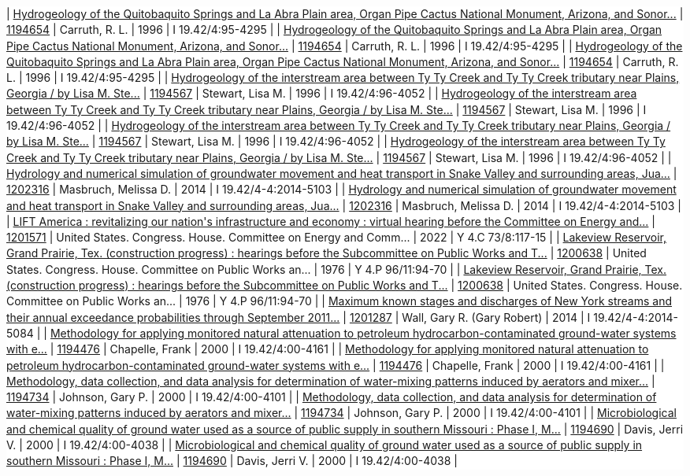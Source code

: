 | [Hydrogeology of the Quitobaquito Springs and La Abra Plain area, Organ Pipe Cactus National Monument, Arizona, and Sonor...](https://purl.fdlp.gov/GPO/gpo185551) | [1194654](https://catalog.gpo.gov/F/?func=direct&doc_number=1194654&local_base=GPO01PUB) | Carruth, R. L. | 1996 | I 19.42/4:95-4295 |
| [Hydrogeology of the Quitobaquito Springs and La Abra Plain area, Organ Pipe Cactus National Monument, Arizona, and Sonor...](https://purl.fdlp.gov/GPO/gpo185551) | [1194654](https://catalog.gpo.gov/F/?func=direct&doc_number=1194654&local_base=GPO01PUB) | Carruth, R. L. | 1996 | I 19.42/4:95-4295 |
| [Hydrogeology of the Quitobaquito Springs and La Abra Plain area, Organ Pipe Cactus National Monument, Arizona, and Sonor...](https://purl.fdlp.gov/GPO/gpo185551) | [1194654](https://catalog.gpo.gov/F/?func=direct&doc_number=1194654&local_base=GPO01PUB) | Carruth, R. L. | 1996 | I 19.42/4:95-4295 |
| [Hydrogeology of the interstream area between Ty Ty Creek and Ty Ty Creek tributary near Plains, Georgia / by Lisa M. Ste...](https://purl.fdlp.gov/GPO/gpo185511) | [1194567](https://catalog.gpo.gov/F/?func=direct&doc_number=1194567&local_base=GPO01PUB) | Stewart, Lisa M. | 1996 | I 19.42/4:96-4052 |
| [Hydrogeology of the interstream area between Ty Ty Creek and Ty Ty Creek tributary near Plains, Georgia / by Lisa M. Ste...](https://purl.fdlp.gov/GPO/gpo185511) | [1194567](https://catalog.gpo.gov/F/?func=direct&doc_number=1194567&local_base=GPO01PUB) | Stewart, Lisa M. | 1996 | I 19.42/4:96-4052 |
| [Hydrogeology of the interstream area between Ty Ty Creek and Ty Ty Creek tributary near Plains, Georgia / by Lisa M. Ste...](https://purl.fdlp.gov/GPO/gpo185511) | [1194567](https://catalog.gpo.gov/F/?func=direct&doc_number=1194567&local_base=GPO01PUB) | Stewart, Lisa M. | 1996 | I 19.42/4:96-4052 |
| [Hydrogeology of the interstream area between Ty Ty Creek and Ty Ty Creek tributary near Plains, Georgia / by Lisa M. Ste...](https://purl.fdlp.gov/GPO/gpo185511) | [1194567](https://catalog.gpo.gov/F/?func=direct&doc_number=1194567&local_base=GPO01PUB) | Stewart, Lisa M. | 1996 | I 19.42/4:96-4052 |
| [Hydrology and numerical simulation of groundwater movement and heat transport in Snake Valley and surrounding areas, Jua...](https://purl.fdlp.gov/GPO/gpo186373) | [1202316](https://catalog.gpo.gov/F/?func=direct&doc_number=1202316&local_base=GPO01PUB) | Masbruch, Melissa D. | 2014 | I 19.42/4-4:2014-5103 |
| [Hydrology and numerical simulation of groundwater movement and heat transport in Snake Valley and surrounding areas, Jua...](https://purl.fdlp.gov/GPO/gpo186373) | [1202316](https://catalog.gpo.gov/F/?func=direct&doc_number=1202316&local_base=GPO01PUB) | Masbruch, Melissa D. | 2014 | I 19.42/4-4:2014-5103 |
| [LIFT America : revitalizing our nation's infrastructure and economy : virtual hearing before the Committee on Energy and...](https://purl.fdlp.gov/GPO/gpo186658) | [1201571](https://catalog.gpo.gov/F/?func=direct&doc_number=1201571&local_base=GPO01PUB) | United States. Congress. House. Committee on Energy and Comm... | 2022 | Y 4.C 73/8:117-15 |
| [Lakeview Reservoir, Grand Prairie, Tex. (construction progress) : hearings before the Subcommittee on Public Works and T...](https://purl.fdlp.gov/GPO/gpo185791) | [1200638](https://catalog.gpo.gov/F/?func=direct&doc_number=1200638&local_base=GPO01PUB) | United States. Congress. House. Committee on Public Works an... | 1976 | Y 4.P 96/11:94-70 |
| [Lakeview Reservoir, Grand Prairie, Tex. (construction progress) : hearings before the Subcommittee on Public Works and T...](https://purl.fdlp.gov/GPO/gpo185791) | [1200638](https://catalog.gpo.gov/F/?func=direct&doc_number=1200638&local_base=GPO01PUB) | United States. Congress. House. Committee on Public Works an... | 1976 | Y 4.P 96/11:94-70 |
| [Maximum known stages and discharges of New York streams and their annual exceedance probabilities through September 2011...](https://purl.fdlp.gov/GPO/gpo186354) | [1201287](https://catalog.gpo.gov/F/?func=direct&doc_number=1201287&local_base=GPO01PUB) | Wall, Gary R. (Gary Robert) | 2014 | I 19.42/4-4:2014-5084 |
| [Methodology for applying monitored natural attenuation to petroleum hydrocarbon-contaminated ground-water systems with e...](https://purl.fdlp.gov/GPO/gpo185456) | [1194476](https://catalog.gpo.gov/F/?func=direct&doc_number=1194476&local_base=GPO01PUB) | Chapelle, Frank | 2000 | I 19.42/4:00-4161 |
| [Methodology for applying monitored natural attenuation to petroleum hydrocarbon-contaminated ground-water systems with e...](https://purl.fdlp.gov/GPO/gpo185456) | [1194476](https://catalog.gpo.gov/F/?func=direct&doc_number=1194476&local_base=GPO01PUB) | Chapelle, Frank | 2000 | I 19.42/4:00-4161 |
| [Methodology, data collection, and data analysis for determination of water-mixing patterns induced by aerators and mixer...](https://purl.fdlp.gov/GPO/gpo185580) | [1194734](https://catalog.gpo.gov/F/?func=direct&doc_number=1194734&local_base=GPO01PUB) | Johnson, Gary P. | 2000 | I 19.42/4:00-4101 |
| [Methodology, data collection, and data analysis for determination of water-mixing patterns induced by aerators and mixer...](https://purl.fdlp.gov/GPO/gpo185580) | [1194734](https://catalog.gpo.gov/F/?func=direct&doc_number=1194734&local_base=GPO01PUB) | Johnson, Gary P. | 2000 | I 19.42/4:00-4101 |
| [Microbiological and chemical quality of ground water used as a source of public supply in southern Missouri : Phase I, M...](https://purl.fdlp.gov/GPO/gpo185571) | [1194690](https://catalog.gpo.gov/F/?func=direct&doc_number=1194690&local_base=GPO01PUB) | Davis, Jerri V. | 2000 | I 19.42/4:00-4038 |
| [Microbiological and chemical quality of ground water used as a source of public supply in southern Missouri : Phase I, M...](https://purl.fdlp.gov/GPO/gpo185571) | [1194690](https://catalog.gpo.gov/F/?func=direct&doc_number=1194690&local_base=GPO01PUB) | Davis, Jerri V. | 2000 | I 19.42/4:00-4038 |